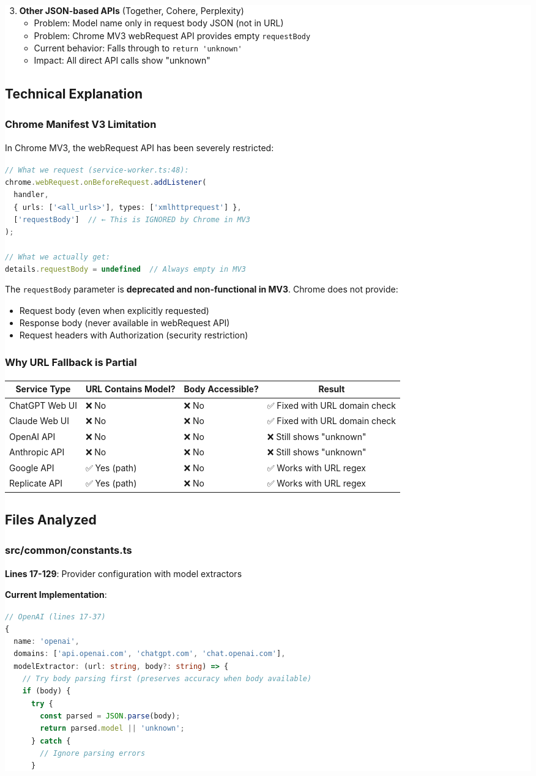 3. **Other JSON-based APIs** (Together, Cohere, Perplexity)
   - Problem: Model name only in request body JSON (not in URL)
   - Problem: Chrome MV3 webRequest API provides empty `requestBody`
   - Current behavior: Falls through to `return 'unknown'`
   - Impact: All direct API calls show "unknown"

## Technical Explanation

### Chrome Manifest V3 Limitation

In Chrome MV3, the webRequest API has been severely restricted:

```typescript
// What we request (service-worker.ts:48):
chrome.webRequest.onBeforeRequest.addListener(
  handler,
  { urls: ['<all_urls>'], types: ['xmlhttprequest'] },
  ['requestBody']  // ← This is IGNORED by Chrome in MV3
);

// What we actually get:
details.requestBody = undefined  // Always empty in MV3
```

The `requestBody` parameter is **deprecated and non-functional in MV3**. Chrome does not provide:
- Request body (even when explicitly requested)
- Response body (never available in webRequest API)
- Request headers with Authorization (security restriction)

### Why URL Fallback is Partial

| Service Type | URL Contains Model? | Body Accessible? | Result |
|-------------|-------------------|-----------------|--------|
| ChatGPT Web UI | ❌ No | ❌ No | ✅ Fixed with URL domain check |
| Claude Web UI | ❌ No | ❌ No | ✅ Fixed with URL domain check |
| OpenAI API | ❌ No | ❌ No | ❌ Still shows "unknown" |
| Anthropic API | ❌ No | ❌ No | ❌ Still shows "unknown" |
| Google API | ✅ Yes (path) | ❌ No | ✅ Works with URL regex |
| Replicate API | ✅ Yes (path) | ❌ No | ✅ Works with URL regex |

## Files Analyzed

### src/common/constants.ts
**Lines 17-129**: Provider configuration with model extractors

**Current Implementation**:
```typescript
// OpenAI (lines 17-37)
{
  name: 'openai',
  domains: ['api.openai.com', 'chatgpt.com', 'chat.openai.com'],
  modelExtractor: (url: string, body?: string) => {
    // Try body parsing first (preserves accuracy when body available)
    if (body) {
      try {
        const parsed = JSON.parse(body);
        return parsed.model || 'unknown';
      } catch {
        // Ignore parsing errors
      }
```